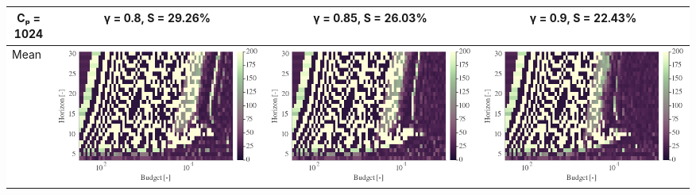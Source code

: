 | Cₚ = 1024 | γ = 0.8, S = 29.26% | γ = 0.85, S = 26.03% | γ = 0.9, S = 22.43% | 
| --- | --- | --- | --- | 
| Mean | ![](fig/sp_D/mean_g_0.8_cp_1024.png) | ![](fig/sp_D/mean_g_0.85_cp_1024.png) | ![](fig/sp_D/mean_g_0.9_cp_1024.png) | 